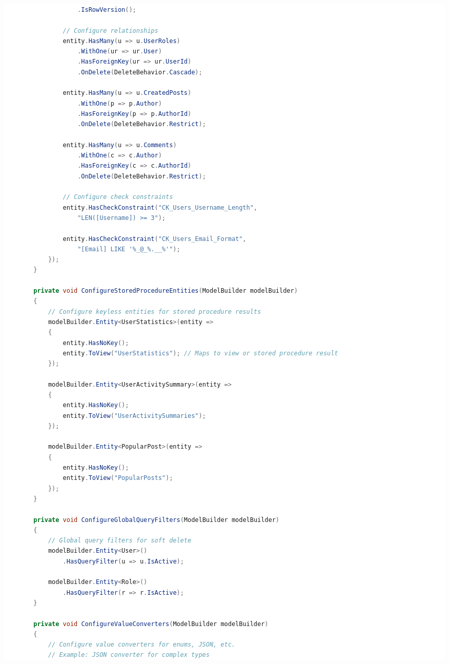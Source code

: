 ```csharp
                    .IsRowVersion();

                // Configure relationships
                entity.HasMany(u => u.UserRoles)
                    .WithOne(ur => ur.User)
                    .HasForeignKey(ur => ur.UserId)
                    .OnDelete(DeleteBehavior.Cascade);

                entity.HasMany(u => u.CreatedPosts)
                    .WithOne(p => p.Author)
                    .HasForeignKey(p => p.AuthorId)
                    .OnDelete(DeleteBehavior.Restrict);

                entity.HasMany(u => u.Comments)
                    .WithOne(c => c.Author)
                    .HasForeignKey(c => c.AuthorId)
                    .OnDelete(DeleteBehavior.Restrict);

                // Configure check constraints
                entity.HasCheckConstraint("CK_Users_Username_Length",
                    "LEN([Username]) >= 3");

                entity.HasCheckConstraint("CK_Users_Email_Format",
                    "[Email] LIKE '%_@_%.__%'");
            });
        }

        private void ConfigureStoredProcedureEntities(ModelBuilder modelBuilder)
        {
            // Configure keyless entities for stored procedure results
            modelBuilder.Entity<UserStatistics>(entity =>
            {
                entity.HasNoKey();
                entity.ToView("UserStatistics"); // Maps to view or stored procedure result
            });

            modelBuilder.Entity<UserActivitySummary>(entity =>
            {
                entity.HasNoKey();
                entity.ToView("UserActivitySummaries");
            });

            modelBuilder.Entity<PopularPost>(entity =>
            {
                entity.HasNoKey();
                entity.ToView("PopularPosts");
            });
        }

        private void ConfigureGlobalQueryFilters(ModelBuilder modelBuilder)
        {
            // Global query filters for soft delete
            modelBuilder.Entity<User>()
                .HasQueryFilter(u => u.IsActive);

            modelBuilder.Entity<Role>()
                .HasQueryFilter(r => r.IsActive);
        }

        private void ConfigureValueConverters(ModelBuilder modelBuilder)
        {
            // Configure value converters for enums, JSON, etc.
            // Example: JSON converter for complex types
```
